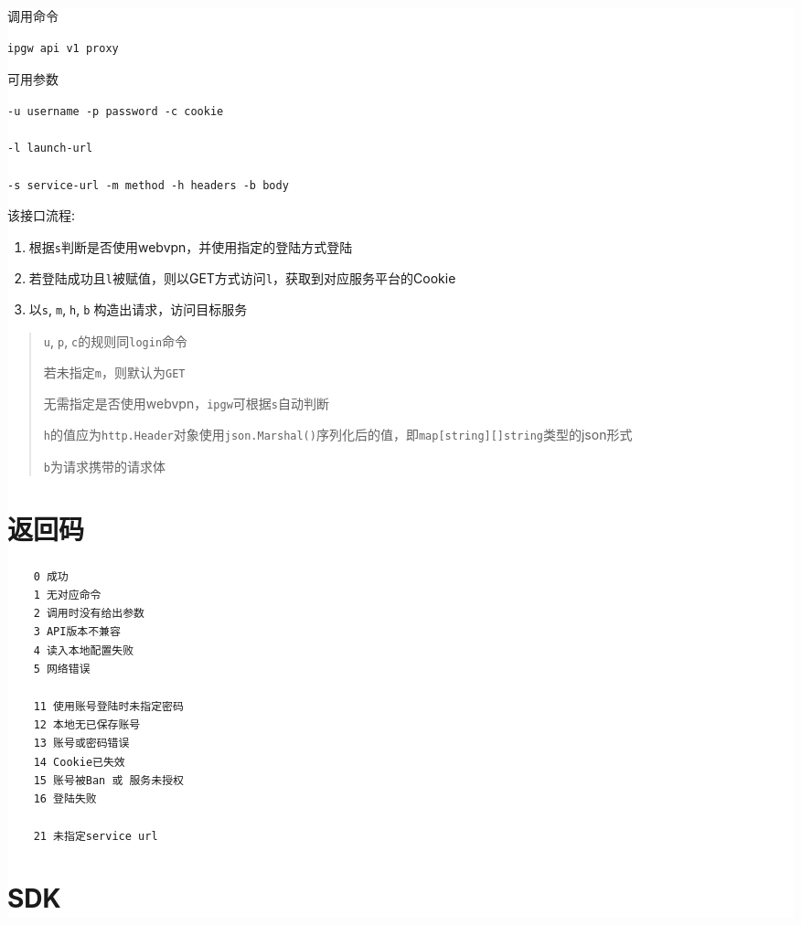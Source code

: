 调用命令
```shell script
ipgw api v1 proxy
```
可用参数
```
-u username -p password -c cookie

-l launch-url

-s service-url -m method -h headers -b body
```

该接口流程:
1. 根据`s`判断是否使用webvpn，并使用指定的登陆方式登陆

2. 若登陆成功且`l`被赋值，则以GET方式访问`l`，获取到对应服务平台的Cookie

3. 以`s`, `m`, `h`, `b` 构造出请求，访问目标服务


> `u`, `p`, `c`的规则同`login`命令
>
> 若未指定`m`，则默认为`GET`
>
> 无需指定是否使用webvpn，`ipgw`可根据`s`自动判断
>
> `h`的值应为`http.Header`对象使用`json.Marshal()`序列化后的值，即`map[string][]string`类型的json形式
>
> `b`为请求携带的请求体




# 返回码

```
	0 成功
	1 无对应命令
	2 调用时没有给出参数
	3 API版本不兼容
	4 读入本地配置失败
	5 网络错误

	11 使用账号登陆时未指定密码
	12 本地无已保存账号
	13 账号或密码错误
	14 Cookie已失效
	15 账号被Ban 或 服务未授权
	16 登陆失败

	21 未指定service url
```

# SDK
